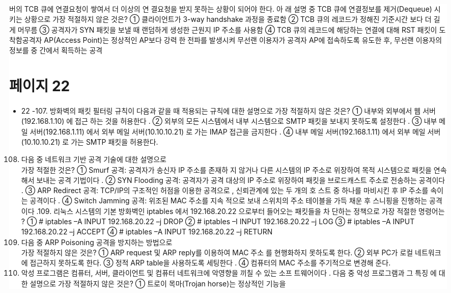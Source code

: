버의 TCB 큐에 연결요청이 쌓여서 더 이상의 연
결요청을 받지 못하는 상황이 되어야 한다. 아
래 설명 중 TCB 큐에 연결정보를 제거(Dequeue) 
시키는 상황으로 가장 적절하지 않은 것은?
  ① 클라이언트가 3-way handshake 과정을 종료함
  ② TCB 큐의 레코드가 정해진 기준시간 보다 더 길
게 머무름
  ③ 공격자가 SYN 패킷을 보낼 때 랜덤하게 생성한 
근원지 IP 주소를 사용함
  ④ TCB 큐의 레코드에 해당하는 연결에 대해 RST 
패킷이 도착함공격자 AP(Access Point)는 정상적인 AP보다 강력
한 전파를 발생시켜 무선랜 이용자가 공격자 AP에 
접속하도록 유도한 후, 무선랜 이용자의 정보를 중
간에서 획득하는 공격

# 페이지 22

- 22 -107. 방화벽의 패킷 필터링 규칙이 다음과 같을 때 
적용되는 규칙에 대한 설명으로 가장 적절하지 
않은 것은?
  ① 내부와 외부에서 웹 서버(192.168.1.10) 에 접근
하는 것을 허용한다 .
  ② 외부의 모든 시스템에서 내부 시스템으로 SMTP 
패킷을 보내지 못하도록 설정한다 .
  ③ 내부 메일 서버(192.168.1.11) 에서 외부 메일 
서버(10.10.10.21) 로 가는 IMAP 접근을 금지한다 .
  ④ 내부 메일 서버(192.168.1.11) 에서 외부 메일 
서버(10.10.10.21) 로 가는 SMTP 패킷을 허용한다.
108. 다음 중 네트워크 기반 공격 기술에 대한 설명으로  
가장 적절한 것은?
  ① Smurf 공격: 공격자가 송신자 IP 주소를 존재하
지 않거나 다른 시스템의 IP 주소로 위장하여 
목적 시스템으로 패킷을 연속해서 보내는 공격
기법이다 .
  ② SYN Flooding 공격: 공격자가 공격 대상의 IP 
주소로 위장하여 패킷을 브로드캐스트 주소로 
전송하는 공격이다 .
  ③ ARP Redirect 공격: TCP/IP의 구조적인 허점을 
이용한 공격으로 , 신뢰관계에 있는 두 개의 호
스트 중 하나를 마비시킨 후 IP 주소를 속이는 
공격이다 .
  ④ Switch Jamming 공격: 위조된 MAC 주소를 지속
적으로 보내 스위치의 주소 테이블을 가득 채운 
후 스니핑을 진행하는 공격이다 .109. 리눅스 시스템의 기본 방화벽인 iptables 에서 
192.168.20.22 으로부터 들어오는 패킷들을 차
단하는 정책으로 가장 적절한 명령어는 ?
  ① # iptables –A INPUT 192.168.20.22 –j DROP
  ② # iptables –I INPUT 192.168.20.22 –j LOG
  ③ # iptables –A INPUT 192.168.20.22 –j ACCEPT
  ④ # iptables –A INPUT 192.168.20.22 –j RETURN
110. 다음 중 ARP Poisoning 공격을 방지하는 방법으로  
가장 적절하지 않은 것은?
  ① ARP request 및 ARP reply를 이용하여 MAC 주소
를 현행화하지 못하도록 한다.
  ② 외부 PC가 로컬 네트워크에 접근하지 못하도록 
한다.
  ③ 정적 ARP table을 사용하도록 세팅한다 .
  ④ 컴퓨터의 MAC 주소를 주기적으로 변경해 준다.
111. 악성 프로그램은 컴퓨터, 서버, 클라이언트 및 
컴퓨터 네트워크에 악영향을 끼칠 수 있는 소프
트웨어이다 . 다음 중 악성 프로그램과 그 특징
에 대한 설명으로 가장 적절하지 않은 것은? 
  ① 트로이 목마(Trojan horse)는 정상적인 기능을 